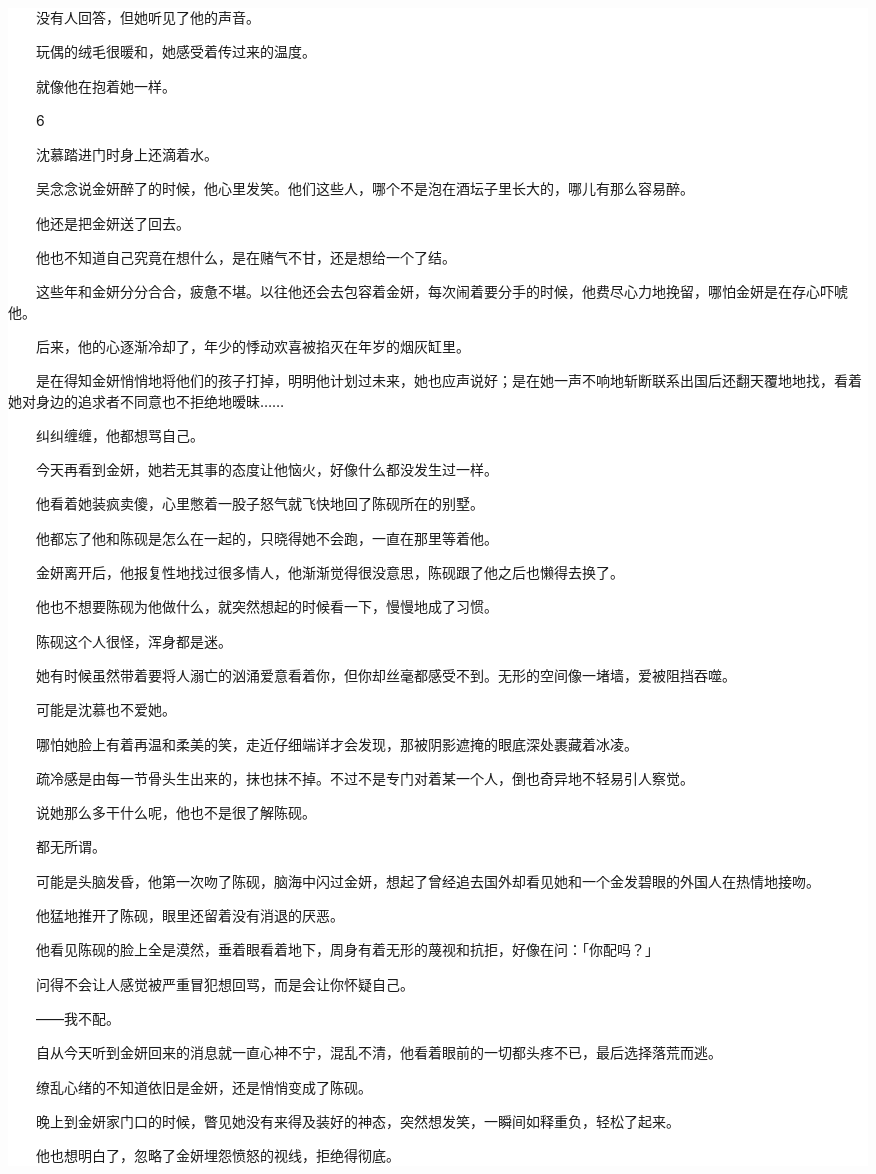 &emsp;&emsp;没有人回答，但她听见了他的声音。  
  
&emsp;&emsp;玩偶的绒毛很暖和，她感受着传过来的温度。  
  
&emsp;&emsp;就像他在抱着她一样。  
  
&emsp;&emsp;6  
  
&emsp;&emsp;沈慕踏进门时身上还滴着水。  
  
&emsp;&emsp;吴念念说金妍醉了的时候，他心里发笑。他们这些人，哪个不是泡在酒坛子里长大的，哪儿有那么容易醉。  
  
&emsp;&emsp;他还是把金妍送了回去。  
  
&emsp;&emsp;他也不知道自己究竟在想什么，是在赌气不甘，还是想给一个了结。  
  
&emsp;&emsp;这些年和金妍分分合合，疲惫不堪。以往他还会去包容着金妍，每次闹着要分手的时候，他费尽心力地挽留，哪怕金妍是在存心吓唬他。  
  
&emsp;&emsp;后来，他的心逐渐冷却了，年少的悸动欢喜被掐灭在年岁的烟灰缸里。  
  
&emsp;&emsp;是在得知金妍悄悄地将他们的孩子打掉，明明他计划过未来，她也应声说好；是在她一声不响地斩断联系出国后还翻天覆地地找，看着她对身边的追求者不同意也不拒绝地暧昧……  
  
&emsp;&emsp;纠纠缠缠，他都想骂自己。  
  
&emsp;&emsp;今天再看到金妍，她若无其事的态度让他恼火，好像什么都没发生过一样。  
  
&emsp;&emsp;他看着她装疯卖傻，心里憋着一股子怒气就飞快地回了陈砚所在的别墅。  
  
&emsp;&emsp;他都忘了他和陈砚是怎么在一起的，只晓得她不会跑，一直在那里等着他。  
  
&emsp;&emsp;金妍离开后，他报复性地找过很多情人，他渐渐觉得很没意思，陈砚跟了他之后也懒得去换了。  
  
&emsp;&emsp;他也不想要陈砚为他做什么，就突然想起的时候看一下，慢慢地成了习惯。  
  
&emsp;&emsp;陈砚这个人很怪，浑身都是迷。  
  
&emsp;&emsp;她有时候虽然带着要将人溺亡的汹涌爱意看着你，但你却丝毫都感受不到。无形的空间像一堵墙，爱被阻挡吞噬。  
  
&emsp;&emsp;可能是沈慕也不爱她。  
  
&emsp;&emsp;哪怕她脸上有着再温和柔美的笑，走近仔细端详才会发现，那被阴影遮掩的眼底深处裹藏着冰凌。  
  
&emsp;&emsp;疏冷感是由每一节骨头生出来的，抹也抹不掉。不过不是专门对着某一个人，倒也奇异地不轻易引人察觉。  
  
&emsp;&emsp;说她那么多干什么呢，他也不是很了解陈砚。  
  
&emsp;&emsp;都无所谓。  
  
&emsp;&emsp;可能是头脑发昏，他第一次吻了陈砚，脑海中闪过金妍，想起了曾经追去国外却看见她和一个金发碧眼的外国人在热情地接吻。  
  
&emsp;&emsp;他猛地推开了陈砚，眼里还留着没有消退的厌恶。  
  
&emsp;&emsp;他看见陈砚的脸上全是漠然，垂着眼看着地下，周身有着无形的蔑视和抗拒，好像在问：「你配吗？」  
  
&emsp;&emsp;问得不会让人感觉被严重冒犯想回骂，而是会让你怀疑自己。  
  
&emsp;&emsp;——我不配。  
  
&emsp;&emsp;自从今天听到金妍回来的消息就一直心神不宁，混乱不清，他看着眼前的一切都头疼不已，最后选择落荒而逃。  
  
&emsp;&emsp;缭乱心绪的不知道依旧是金妍，还是悄悄变成了陈砚。  
  
&emsp;&emsp;晚上到金妍家门口的时候，瞥见她没有来得及装好的神态，突然想发笑，一瞬间如释重负，轻松了起来。  
  
&emsp;&emsp;他也想明白了，忽略了金妍埋怨愤怒的视线，拒绝得彻底。  
  
